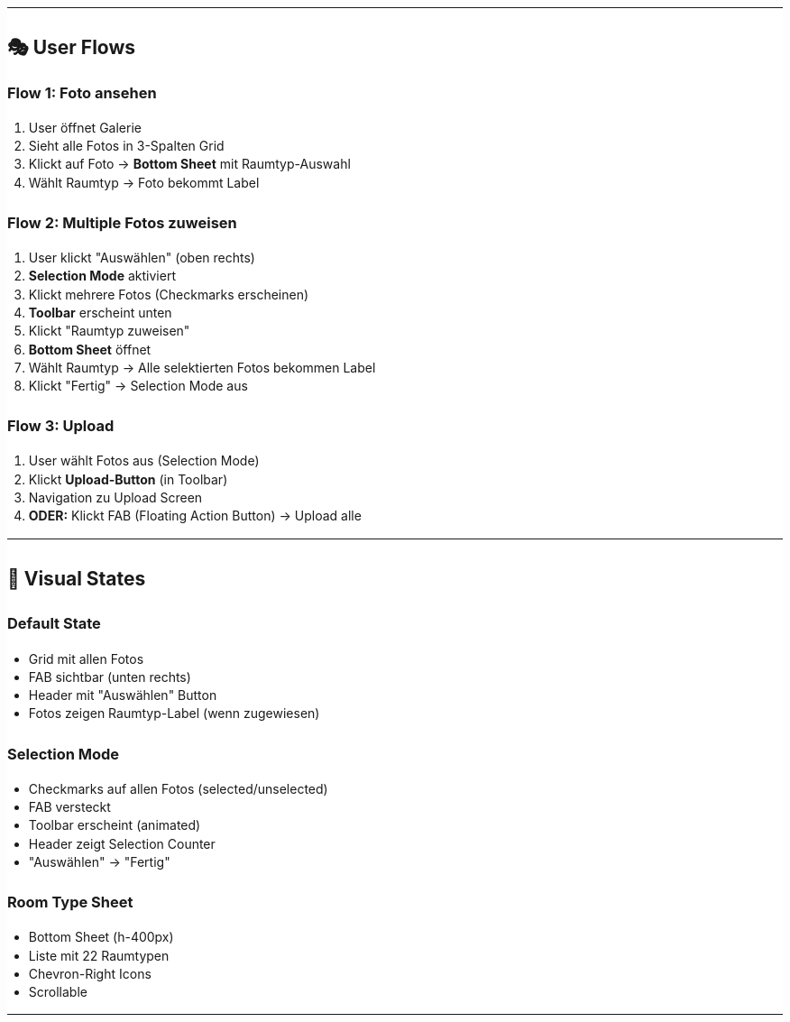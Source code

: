 ```
```

---

## 🎭 User Flows

### **Flow 1: Foto ansehen**
1. User öffnet Galerie
2. Sieht alle Fotos in 3-Spalten Grid
3. Klickt auf Foto → **Bottom Sheet** mit Raumtyp-Auswahl
4. Wählt Raumtyp → Foto bekommt Label

### **Flow 2: Multiple Fotos zuweisen**
1. User klickt "Auswählen" (oben rechts)
2. **Selection Mode** aktiviert
3. Klickt mehrere Fotos (Checkmarks erscheinen)
4. **Toolbar** erscheint unten
5. Klickt "Raumtyp zuweisen"
6. **Bottom Sheet** öffnet
7. Wählt Raumtyp → Alle selektierten Fotos bekommen Label
8. Klickt "Fertig" → Selection Mode aus

### **Flow 3: Upload**
1. User wählt Fotos aus (Selection Mode)
2. Klickt **Upload-Button** (in Toolbar)
3. Navigation zu Upload Screen
4. **ODER:** Klickt FAB (Floating Action Button) → Upload alle

---

## 🎨 Visual States

### **Default State**
- Grid mit allen Fotos
- FAB sichtbar (unten rechts)
- Header mit "Auswählen" Button
- Fotos zeigen Raumtyp-Label (wenn zugewiesen)

### **Selection Mode**
- Checkmarks auf allen Fotos (selected/unselected)
- FAB versteckt
- Toolbar erscheint (animated)
- Header zeigt Selection Counter
- "Auswählen" → "Fertig"

### **Room Type Sheet**
- Bottom Sheet (h-400px)
- Liste mit 22 Raumtypen
- Chevron-Right Icons
- Scrollable

---